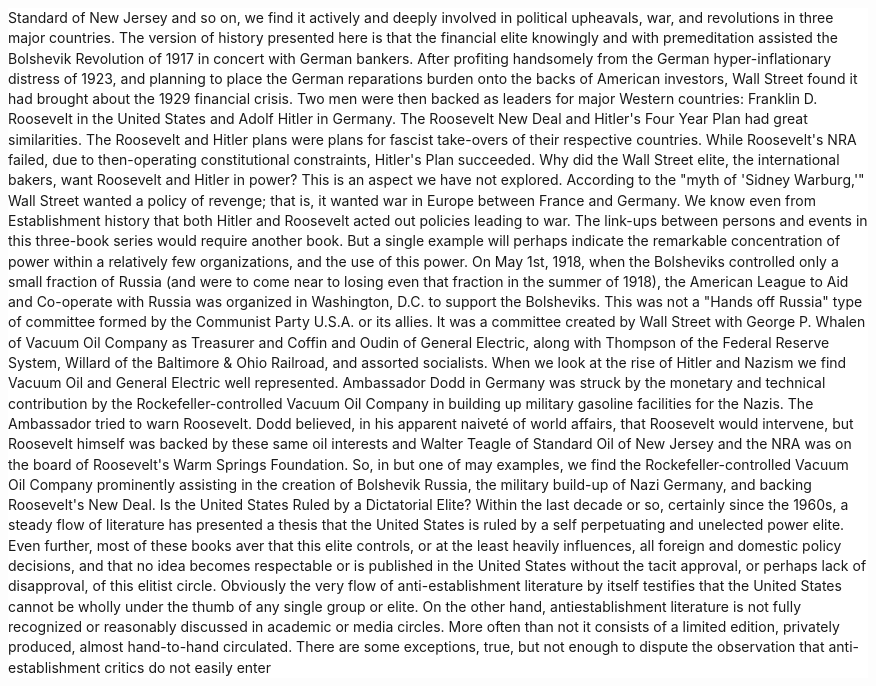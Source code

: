 Standard of New Jersey and so on, we find it actively and deeply involved in
political upheavals, war, and revolutions in three major countries.
The version of history presented here is that the financial elite knowingly
and with premeditation assisted the Bolshevik Revolution of 1917 in concert
with German bankers. After profiting handsomely from the German
hyper-inflationary distress of 1923, and planning to place the German
reparations burden onto the backs of American investors, Wall Street found
it had brought about the 1929 financial crisis.
Two men were then backed as leaders for major Western countries: Franklin D.
Roosevelt in the United States and Adolf Hitler in Germany. The Roosevelt
New Deal and Hitler's Four Year Plan had great similarities. The Roosevelt
and Hitler plans were plans for fascist take-overs of their respective
countries. While Roosevelt's NRA failed, due to then-operating
constitutional constraints, Hitler's Plan succeeded.
Why did the Wall Street elite, the international bakers, want Roosevelt and
Hitler in power? This is an aspect we have not explored. According to the
"myth of 'Sidney Warburg,'" Wall Street wanted a policy of revenge; that is,
it wanted war in Europe between France and Germany. We know even from
Establishment history that both Hitler and Roosevelt acted out policies
leading to war.
The link-ups between persons and events in this three-book series would
require another book. But a single example will perhaps indicate the
remarkable concentration of power within a relatively few organizations, and
the use of this power.
On May 1st, 1918, when the Bolsheviks controlled only a small fraction of
Russia (and were to come near to losing even that fraction in the summer of
1918), the American League to Aid and Co-operate with Russia was organized
in Washington, D.C. to support the Bolsheviks.
This was not a "Hands off
Russia" type of committee formed by the Communist Party U.S.A. or its
allies. It was a committee created by Wall Street with George P. Whalen of
Vacuum Oil Company as Treasurer and Coffin and Oudin of General Electric,
along with Thompson of the Federal Reserve System, Willard of the Baltimore
& Ohio Railroad, and assorted socialists.
When we look at the rise of Hitler and Nazism we find Vacuum Oil and General
Electric well represented. Ambassador Dodd in Germany was struck by the
monetary and technical contribution by the Rockefeller-controlled Vacuum Oil
Company in building up military gasoline facilities for the Nazis. The
Ambassador tried to warn Roosevelt.
Dodd believed, in his apparent naiveté
of world affairs, that Roosevelt would intervene, but Roosevelt himself was
backed by these same oil interests and Walter Teagle of Standard Oil of New
Jersey and the NRA was on the board of Roosevelt's Warm Springs Foundation.
So, in but one of may examples, we find the Rockefeller-controlled Vacuum
Oil Company prominently assisting in the creation of Bolshevik Russia, the
military build-up of Nazi Germany, and backing Roosevelt's New Deal.
Is the United States Ruled by a Dictatorial
Elite?
Within the last decade or so, certainly
since the 1960s, a steady flow of literature has presented a thesis that the
United States is ruled by a self perpetuating and unelected power elite.
Even further, most of these books aver that this elite controls, or at the
least heavily influences, all foreign and domestic policy decisions, and
that no idea becomes respectable or is published in the United States
without the tacit approval, or perhaps lack of disapproval, of this elitist
circle.
Obviously the very flow of anti-establishment literature by itself testifies
that the United States cannot be wholly under the thumb of any single group
or elite. On the other hand, antiestablishment literature is not fully
recognized or reasonably discussed in academic or media circles. More often
than not it consists of a limited edition, privately produced, almost
hand-to-hand circulated.
There are some exceptions, true, but not enough to
dispute the observation that anti-establishment critics do not easily enter